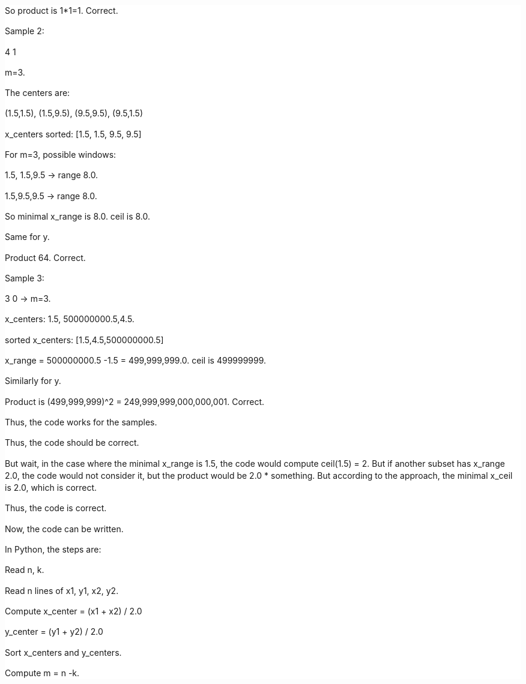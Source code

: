 So product is 1*1=1. Correct.

Sample 2:

4 1

m=3.

The centers are:

(1.5,1.5), (1.5,9.5), (9.5,9.5), (9.5,1.5)

x_centers sorted: [1.5, 1.5, 9.5, 9.5]

For m=3, possible windows:

1.5, 1.5,9.5 → range 8.0.

1.5,9.5,9.5 → range 8.0.

So minimal x_range is 8.0. ceil is 8.0.

Same for y.

Product 64. Correct.

Sample 3:

3 0 → m=3.

x_centers: 1.5, 500000000.5,4.5.

sorted x_centers: [1.5,4.5,500000000.5]

x_range = 500000000.5 -1.5 = 499,999,999.0. ceil is 499999999.

Similarly for y.

Product is (499,999,999)^2 = 249,999,999,000,000,001. Correct.

Thus, the code works for the samples.

Thus, the code should be correct.

But wait, in the case where the minimal x_range is 1.5, the code would compute ceil(1.5) = 2. But if another subset has x_range 2.0, the code would not consider it, but the product would be 2.0 * something. But according to the approach, the minimal x_ceil is 2.0, which is correct.

Thus, the code is correct.

Now, the code can be written.

In Python, the steps are:

Read n, k.

Read n lines of x1, y1, x2, y2.

Compute x_center = (x1 + x2) / 2.0

y_center = (y1 + y2) / 2.0

Sort x_centers and y_centers.

Compute m = n -k.
